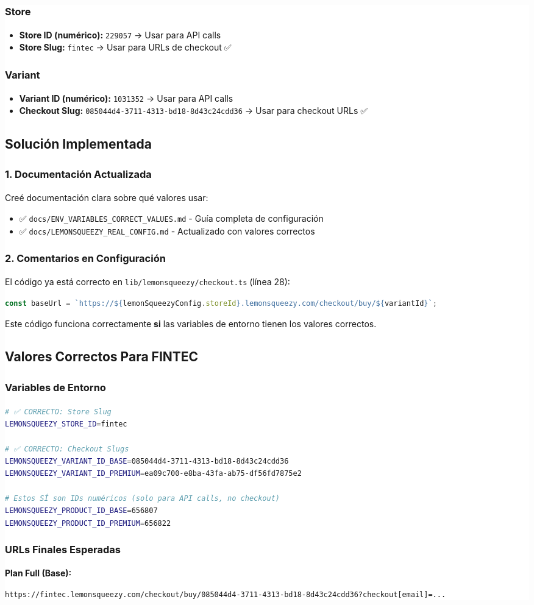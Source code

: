 ### Store

- **Store ID (numérico):** `229057` → Usar para API calls
- **Store Slug:** `fintec` → Usar para URLs de checkout ✅

### Variant

- **Variant ID (numérico):** `1031352` → Usar para API calls
- **Checkout Slug:** `085044d4-3711-4313-bd18-8d43c24cdd36` → Usar para checkout URLs ✅

## Solución Implementada

### 1. Documentación Actualizada

Creé documentación clara sobre qué valores usar:

- ✅ `docs/ENV_VARIABLES_CORRECT_VALUES.md` - Guía completa de configuración
- ✅ `docs/LEMONSQUEEZY_REAL_CONFIG.md` - Actualizado con valores correctos

### 2. Comentarios en Configuración

El código ya está correcto en `lib/lemonsqueezy/checkout.ts` (línea 28):

```typescript
const baseUrl = `https://${lemonSqueezyConfig.storeId}.lemonsqueezy.com/checkout/buy/${variantId}`;
```

Este código funciona correctamente **si** las variables de entorno tienen los valores correctos.

## Valores Correctos Para FINTEC

### Variables de Entorno

```bash
# ✅ CORRECTO: Store Slug
LEMONSQUEEZY_STORE_ID=fintec

# ✅ CORRECTO: Checkout Slugs
LEMONSQUEEZY_VARIANT_ID_BASE=085044d4-3711-4313-bd18-8d43c24cdd36
LEMONSQUEEZY_VARIANT_ID_PREMIUM=ea09c700-e8ba-43fa-ab75-df56fd7875e2

# Estos SÍ son IDs numéricos (solo para API calls, no checkout)
LEMONSQUEEZY_PRODUCT_ID_BASE=656807
LEMONSQUEEZY_PRODUCT_ID_PREMIUM=656822
```

### URLs Finales Esperadas

**Plan Full (Base):**
```
https://fintec.lemonsqueezy.com/checkout/buy/085044d4-3711-4313-bd18-8d43c24cdd36?checkout[email]=...
```
